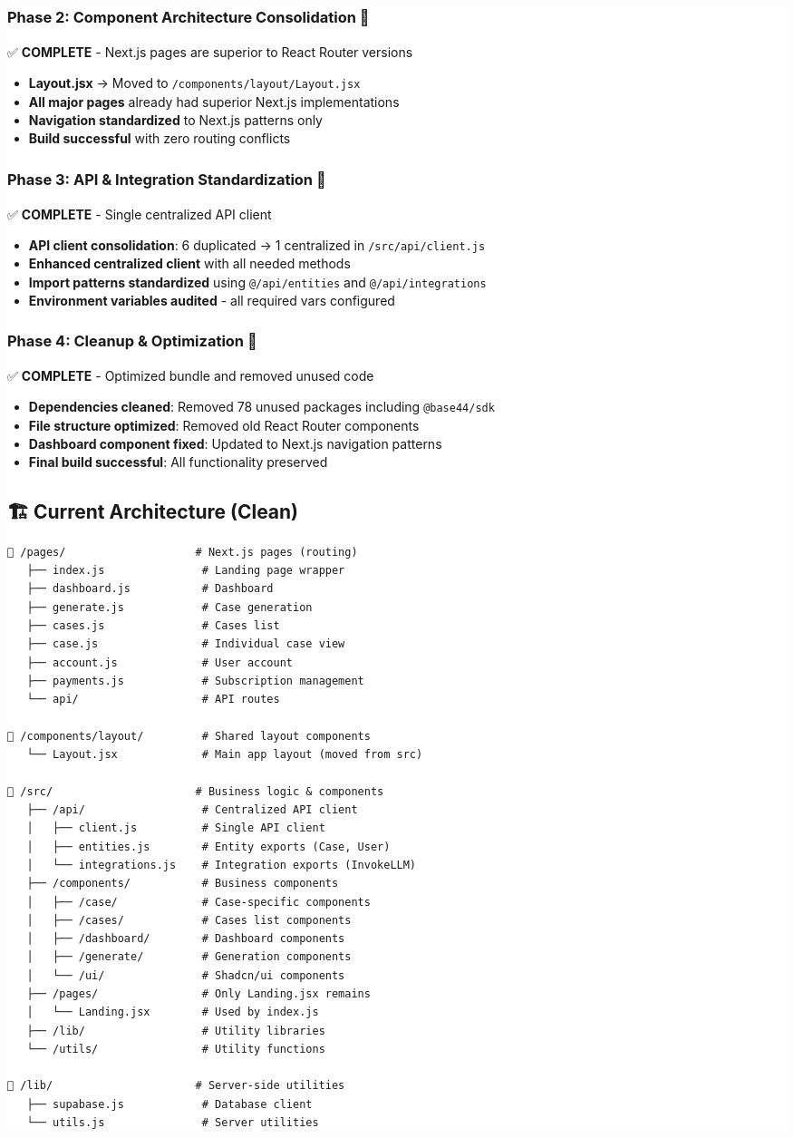 ### **Phase 2: Component Architecture Consolidation** 🔄
✅ **COMPLETE** - Next.js pages are superior to React Router versions
- **Layout.jsx** → Moved to `/components/layout/Layout.jsx`
- **All major pages** already had superior Next.js implementations
- **Navigation standardized** to Next.js patterns only
- **Build successful** with zero routing conflicts

### **Phase 3: API & Integration Standardization** 🔧
✅ **COMPLETE** - Single centralized API client
- **API client consolidation**: 6 duplicated → 1 centralized in `/src/api/client.js`
- **Enhanced centralized client** with all needed methods
- **Import patterns standardized** using `@/api/entities` and `@/api/integrations`
- **Environment variables audited** - all required vars configured

### **Phase 4: Cleanup & Optimization** 🧹  
✅ **COMPLETE** - Optimized bundle and removed unused code
- **Dependencies cleaned**: Removed 78 unused packages including `@base44/sdk`
- **File structure optimized**: Removed old React Router components
- **Dashboard component fixed**: Updated to Next.js navigation patterns
- **Final build successful**: All functionality preserved

## **🏗️ Current Architecture (Clean)**

```
📁 /pages/                    # Next.js pages (routing)
   ├── index.js               # Landing page wrapper  
   ├── dashboard.js           # Dashboard
   ├── generate.js            # Case generation
   ├── cases.js               # Cases list
   ├── case.js                # Individual case view
   ├── account.js             # User account
   ├── payments.js            # Subscription management
   └── api/                   # API routes

📁 /components/layout/         # Shared layout components
   └── Layout.jsx             # Main app layout (moved from src)

📁 /src/                      # Business logic & components
   ├── /api/                  # Centralized API client
   │   ├── client.js          # Single API client
   │   ├── entities.js        # Entity exports (Case, User)
   │   └── integrations.js    # Integration exports (InvokeLLM)
   ├── /components/           # Business components
   │   ├── /case/             # Case-specific components
   │   ├── /cases/            # Cases list components  
   │   ├── /dashboard/        # Dashboard components
   │   ├── /generate/         # Generation components
   │   └── /ui/               # Shadcn/ui components
   ├── /pages/                # Only Landing.jsx remains
   │   └── Landing.jsx        # Used by index.js
   ├── /lib/                  # Utility libraries
   └── /utils/                # Utility functions

📁 /lib/                      # Server-side utilities
   ├── supabase.js            # Database client
   └── utils.js               # Server utilities
```
